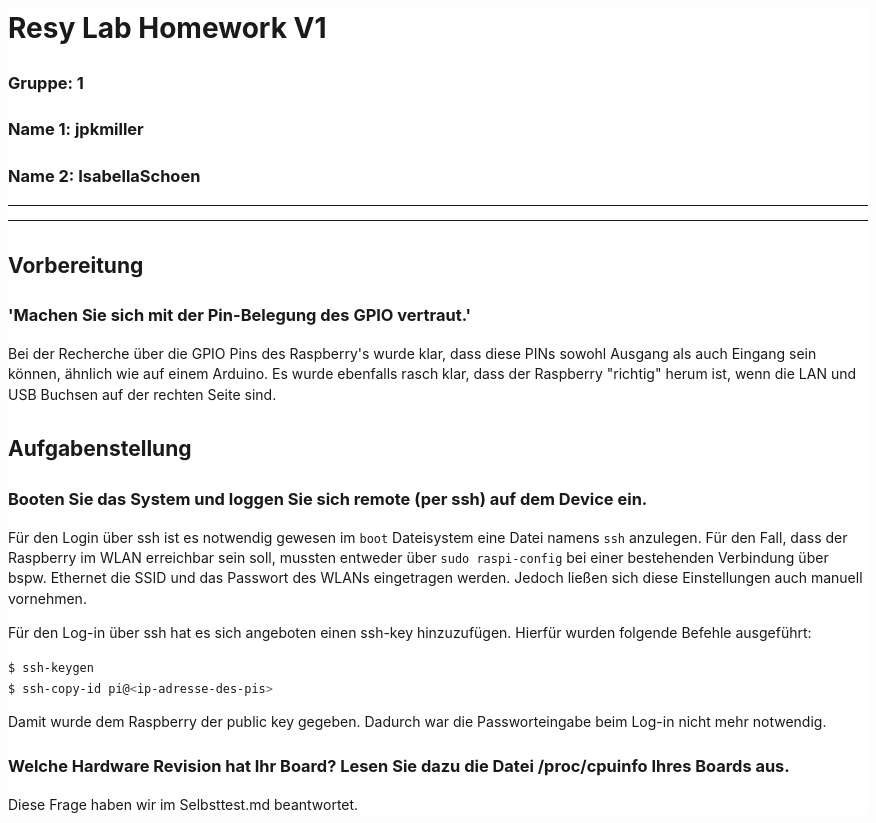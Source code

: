 # Resy Lab Homework V1

### Gruppe: 1

### Name 1: jpkmiller

### Name 2: IsabellaSchoen

___
___

## Vorbereitung

### 'Machen Sie sich mit der Pin-Belegung des GPIO vertraut.'

Bei der Recherche über die GPIO Pins des Raspberry's wurde klar, dass diese PINs sowohl Ausgang als auch Eingang sein
können, ähnlich wie auf einem Arduino. Es wurde ebenfalls rasch klar, dass der Raspberry "richtig" herum ist, wenn die
LAN und USB Buchsen auf der rechten Seite sind.

## Aufgabenstellung

### Booten Sie das System und loggen Sie sich remote (per ssh) auf dem Device ein.

Für den Login über ssh ist es notwendig gewesen im `boot` Dateisystem eine Datei namens `ssh` anzulegen. Für den Fall,
dass der Raspberry im WLAN erreichbar sein soll, mussten entweder über `sudo raspi-config` bei einer bestehenden
Verbindung über bspw. Ethernet die SSID und das Passwort des WLANs eingetragen werden. Jedoch ließen sich diese
Einstellungen auch manuell vornehmen.

Für den Log-in über ssh hat es sich angeboten einen ssh-key hinzuzufügen. Hierfür wurden folgende Befehle ausgeführt:

```sh
$ ssh-keygen
$ ssh-copy-id pi@<ip-adresse-des-pis>
```

Damit wurde dem Raspberry der public key gegeben. Dadurch war die Passworteingabe beim Log-in nicht mehr notwendig.

### Welche Hardware Revision hat Ihr Board? Lesen Sie dazu die Datei /proc/cpuinfo Ihres Boards aus.

Diese Frage haben wir im Selbsttest.md beantwortet.
